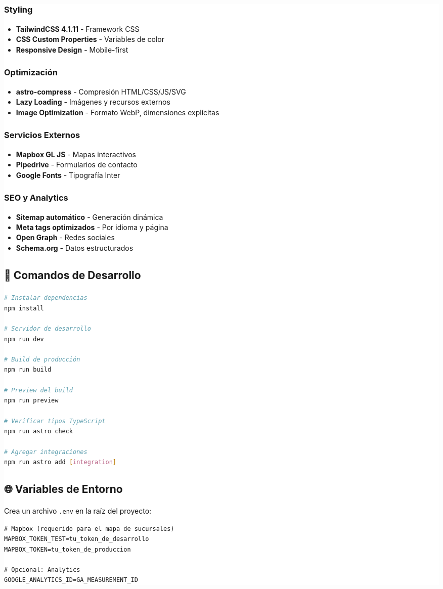 ### **Styling**
- **TailwindCSS 4.1.11** - Framework CSS
- **CSS Custom Properties** - Variables de color
- **Responsive Design** - Mobile-first

### **Optimización**
- **astro-compress** - Compresión HTML/CSS/JS/SVG
- **Lazy Loading** - Imágenes y recursos externos
- **Image Optimization** - Formato WebP, dimensiones explícitas

### **Servicios Externos**
- **Mapbox GL JS** - Mapas interactivos
- **Pipedrive** - Formularios de contacto
- **Google Fonts** - Tipografía Inter

### **SEO y Analytics**
- **Sitemap automático** - Generación dinámica
- **Meta tags optimizados** - Por idioma y página
- **Open Graph** - Redes sociales
- **Schema.org** - Datos estructurados

## 🚀 Comandos de Desarrollo

```bash
# Instalar dependencias
npm install

# Servidor de desarrollo
npm run dev

# Build de producción
npm run build

# Preview del build
npm run preview

# Verificar tipos TypeScript
npm run astro check

# Agregar integraciones
npm run astro add [integration]
```

## 🌐 Variables de Entorno

Crea un archivo `.env` en la raíz del proyecto:

```env
# Mapbox (requerido para el mapa de sucursales)
MAPBOX_TOKEN_TEST=tu_token_de_desarrollo
MAPBOX_TOKEN=tu_token_de_produccion

# Opcional: Analytics
GOOGLE_ANALYTICS_ID=GA_MEASUREMENT_ID
```
